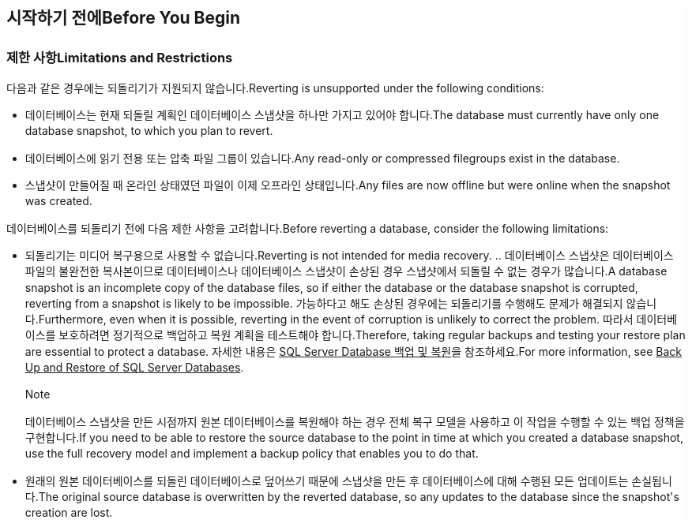 ##  <a name="before-you-begin"></a><a name="BeforeYouBegin"></a> <span data-ttu-id="ebc89-111">시작하기 전에</span><span class="sxs-lookup"><span data-stu-id="ebc89-111">Before You Begin</span></span>  
  
###  <a name="limitations-and-restrictions"></a><a name="Restrictions"></a> <span data-ttu-id="ebc89-112">제한 사항</span><span class="sxs-lookup"><span data-stu-id="ebc89-112">Limitations and Restrictions</span></span>  
 <span data-ttu-id="ebc89-113">다음과 같은 경우에는 되돌리기가 지원되지 않습니다.</span><span class="sxs-lookup"><span data-stu-id="ebc89-113">Reverting is unsupported under the following conditions:</span></span>  
  
-   <span data-ttu-id="ebc89-114">데이터베이스는 현재 되돌릴 계획인 데이터베이스 스냅샷을 하나만 가지고 있어야 합니다.</span><span class="sxs-lookup"><span data-stu-id="ebc89-114">The database must currently have only one database snapshot, to which you plan to revert.</span></span>  
  
-   <span data-ttu-id="ebc89-115">데이터베이스에 읽기 전용 또는 압축 파일 그룹이 있습니다.</span><span class="sxs-lookup"><span data-stu-id="ebc89-115">Any read-only or compressed filegroups exist in the database.</span></span>  
  
-   <span data-ttu-id="ebc89-116">스냅샷이 만들어질 때 온라인 상태였던 파일이 이제 오프라인 상태입니다.</span><span class="sxs-lookup"><span data-stu-id="ebc89-116">Any files are now offline but were online when the snapshot was created.</span></span>  
  
 <span data-ttu-id="ebc89-117">데이터베이스를 되돌리기 전에 다음 제한 사항을 고려합니다.</span><span class="sxs-lookup"><span data-stu-id="ebc89-117">Before reverting a database, consider the following limitations:</span></span>  
  
-   <span data-ttu-id="ebc89-118">되돌리기는 미디어 복구용으로 사용할 수 없습니다.</span><span class="sxs-lookup"><span data-stu-id="ebc89-118">Reverting is not intended for media recovery.</span></span> <span data-ttu-id="ebc89-119">.</span><span class="sxs-lookup"><span data-stu-id="ebc89-119">.</span></span> <span data-ttu-id="ebc89-120">데이터베이스 스냅샷은 데이터베이스 파일의 불완전한 복사본이므로 데이터베이스나 데이터베이스 스냅샷이 손상된 경우 스냅샷에서 되돌릴 수 없는 경우가 많습니다.</span><span class="sxs-lookup"><span data-stu-id="ebc89-120">A database snapshot is an incomplete copy of the database files, so if either the database or the database snapshot is corrupted, reverting from a snapshot is likely to be impossible.</span></span> <span data-ttu-id="ebc89-121">가능하다고 해도 손상된 경우에는 되돌리기를 수행해도 문제가 해결되지 않습니다.</span><span class="sxs-lookup"><span data-stu-id="ebc89-121">Furthermore, even when it is possible, reverting in the event of corruption is unlikely to correct the problem.</span></span> <span data-ttu-id="ebc89-122">따라서 데이터베이스를 보호하려면 정기적으로 백업하고 복원 계획을 테스트해야 합니다.</span><span class="sxs-lookup"><span data-stu-id="ebc89-122">Therefore, taking regular backups and testing your restore plan are essential to protect a database.</span></span> <span data-ttu-id="ebc89-123">자세한 내용은 [SQL Server Database 백업 및 복원](../backup-restore/back-up-and-restore-of-sql-server-databases.md)을 참조하세요.</span><span class="sxs-lookup"><span data-stu-id="ebc89-123">For more information, see [Back Up and Restore of SQL Server Databases](../backup-restore/back-up-and-restore-of-sql-server-databases.md).</span></span>  
  
    > [!NOTE]  
    >  <span data-ttu-id="ebc89-124">데이터베이스 스냅샷을 만든 시점까지 원본 데이터베이스를 복원해야 하는 경우 전체 복구 모델을 사용하고 이 작업을 수행할 수 있는 백업 정책을 구현합니다.</span><span class="sxs-lookup"><span data-stu-id="ebc89-124">If you need to be able to restore the source database to the point in time at which you created a database snapshot, use the full recovery model and implement a backup policy that enables you to do that.</span></span>  
  
-   <span data-ttu-id="ebc89-125">원래의 원본 데이터베이스를 되돌린 데이터베이스로 덮어쓰기 때문에 스냅샷을 만든 후 데이터베이스에 대해 수행된 모든 업데이트는 손실됩니다.</span><span class="sxs-lookup"><span data-stu-id="ebc89-125">The original source database is overwritten by the reverted database, so any updates to the database since the snapshot's creation are lost.</span></span>  
  